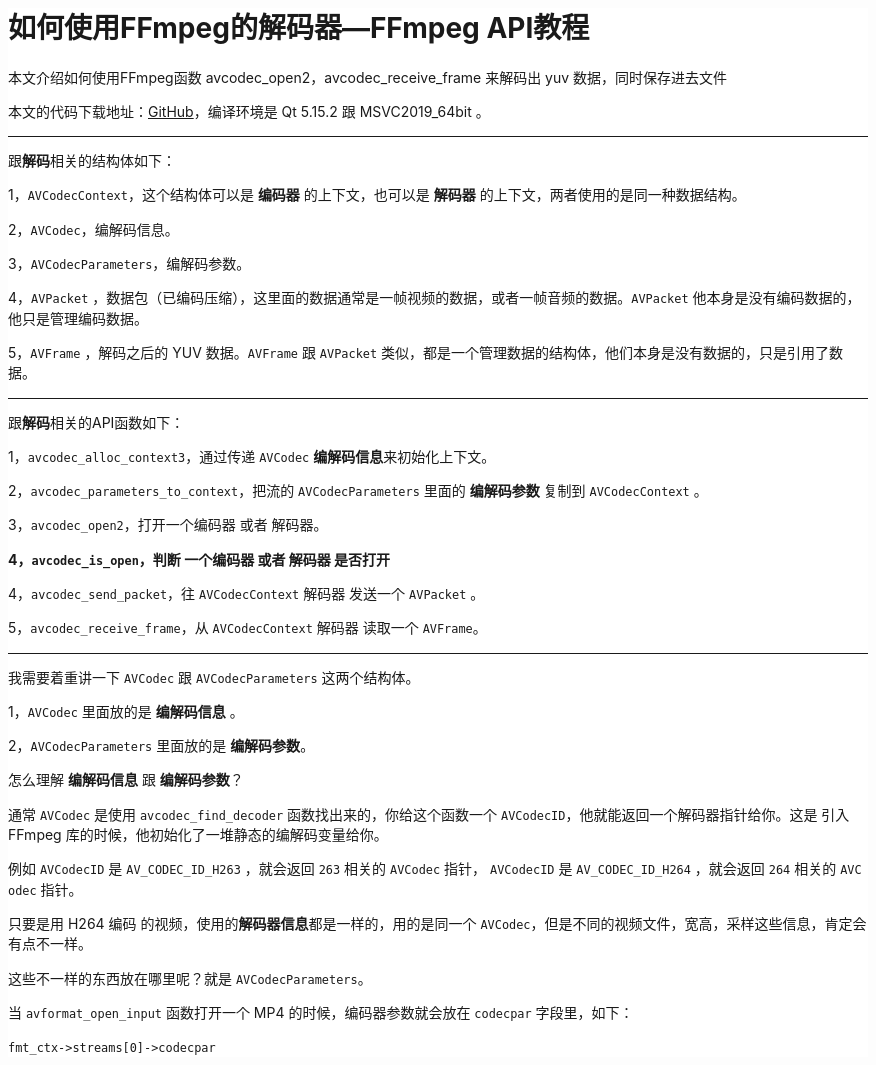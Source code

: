 # 如何使用FFmpeg的解码器—FFmpeg API教程

<div id="meta-description---">本文介绍如何使用FFmpeg函数 avcodec_open2，avcodec_receive_frame 来解码出 yuv 数据，同时保存进去文件</div>

本文的代码下载地址：[GitHub](https://github.com/lokenetwork/FFmpeg-Principle/tree/main/decoder_use)，编译环境是 Qt 5.15.2 跟 MSVC2019_64bit 。

------

跟**解码**相关的结构体如下：

1，`AVCodecContext`，这个结构体可以是 **编码器** 的上下文，也可以是 **解码器** 的上下文，两者使用的是同一种数据结构。

2，`AVCodec`，编解码信息。

3，`AVCodecParameters`，编解码参数。

4，`AVPacket` ，数据包（已编码压缩），这里面的数据通常是一帧视频的数据，或者一帧音频的数据。`AVPacket` 他本身是没有编码数据的，他只是管理编码数据。

5，`AVFrame` ，解码之后的 YUV 数据。`AVFrame` 跟 `AVPacket` 类似，都是一个管理数据的结构体，他们本身是没有数据的，只是引用了数据。

------

跟**解码**相关的API函数如下：

1，`avcodec_alloc_context3`，通过传递 `AVCodec` **编解码信息**来初始化上下文。

2，`avcodec_parameters_to_context`，把流的 `AVCodecParameters` 里面的 **编解码参数** 复制到 `AVCodecContext` 。

3，`avcodec_open2`，打开一个编码器 或者 解码器。

**4，`avcodec_is_open`，判断 一个编码器 或者 解码器 是否打开**

4，`avcodec_send_packet`，往 `AVCodecContext` 解码器 发送一个 `AVPacket` 。

5，`avcodec_receive_frame`，从 `AVCodecContext` 解码器 读取一个 `AVFrame`。

------

我需要着重讲一下 `AVCodec` 跟 `AVCodecParameters` 这两个结构体。

1，`AVCodec` 里面放的是 **编解码信息** 。

2，`AVCodecParameters` 里面放的是 **编解码参数**。

怎么理解 **编解码信息** 跟 **编解码参数**？

通常 `AVCodec` 是使用 `avcodec_find_decoder` 函数找出来的，你给这个函数一个 `AVCodecID`，他就能返回一个解码器指针给你。这是 引入 FFmpeg 库的时候，他初始化了一堆静态的编解码变量给你。

例如 `AVCodecID` 是 `AV_CODEC_ID_H263` ，就会返回 `263` 相关的 `AVCodec` 指针， `AVCodecID` 是 `AV_CODEC_ID_H264` ，就会返回 `264` 相关的 `AVCodec` 指针。

只要是用 H264 编码 的视频，使用的**解码器信息**都是一样的，用的是同一个 `AVCodec`，但是不同的视频文件，宽高，采样这些信息，肯定会有点不一样。

这些不一样的东西放在哪里呢？就是 `AVCodecParameters`。

当  `avformat_open_input` 函数打开一个 MP4 的时候，编码器参数就会放在 `codecpar` 字段里，如下：

```
fmt_ctx->streams[0]->codecpar
```

